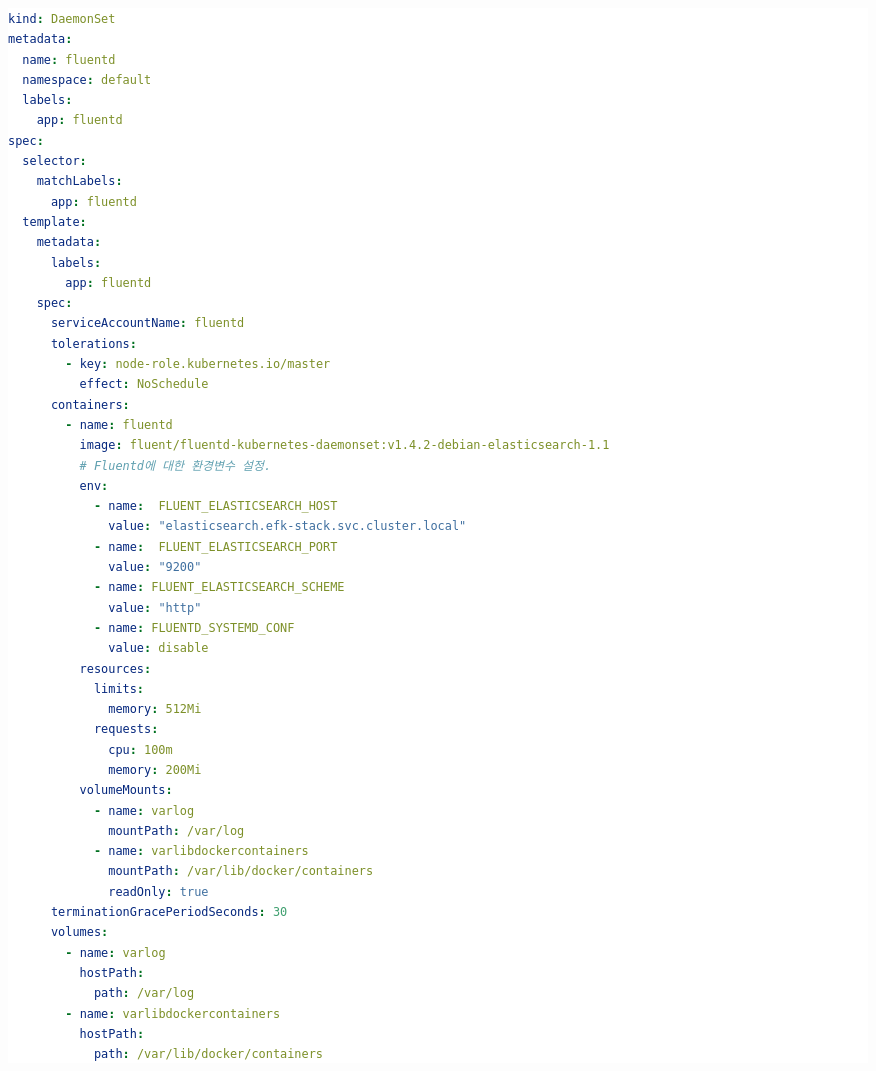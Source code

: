 ```yaml
kind: DaemonSet
metadata:
  name: fluentd
  namespace: default
  labels:
    app: fluentd
spec:
  selector:
    matchLabels:
      app: fluentd
  template:
    metadata:
      labels:
        app: fluentd
    spec:
      serviceAccountName: fluentd
      tolerations:
        - key: node-role.kubernetes.io/master
          effect: NoSchedule
      containers:
        - name: fluentd
          image: fluent/fluentd-kubernetes-daemonset:v1.4.2-debian-elasticsearch-1.1
          # Fluentd에 대한 환경변수 설정.
          env:
            - name:  FLUENT_ELASTICSEARCH_HOST
              value: "elasticsearch.efk-stack.svc.cluster.local"
            - name:  FLUENT_ELASTICSEARCH_PORT
              value: "9200"
            - name: FLUENT_ELASTICSEARCH_SCHEME
              value: "http"
            - name: FLUENTD_SYSTEMD_CONF
              value: disable
          resources:
            limits:
              memory: 512Mi
            requests:
              cpu: 100m
              memory: 200Mi
          volumeMounts:
            - name: varlog
              mountPath: /var/log
            - name: varlibdockercontainers
              mountPath: /var/lib/docker/containers
              readOnly: true
      terminationGracePeriodSeconds: 30
      volumes:
        - name: varlog
          hostPath:
            path: /var/log
        - name: varlibdockercontainers
          hostPath:
            path: /var/lib/docker/containers
```
